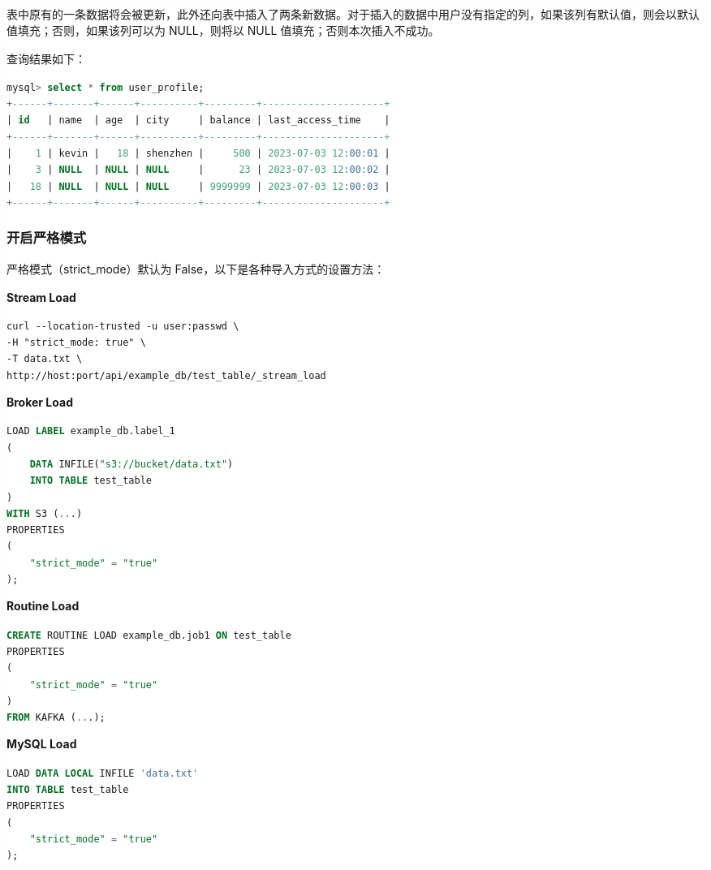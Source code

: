 表中原有的一条数据将会被更新，此外还向表中插入了两条新数据。对于插入的数据中用户没有指定的列，如果该列有默认值，则会以默认值填充；否则，如果该列可以为 NULL，则将以 NULL 值填充；否则本次插入不成功。

查询结果如下：
```sql
mysql> select * from user_profile;
+------+-------+------+----------+---------+---------------------+
| id   | name  | age  | city     | balance | last_access_time    |
+------+-------+------+----------+---------+---------------------+
|    1 | kevin |   18 | shenzhen |     500 | 2023-07-03 12:00:01 |
|    3 | NULL  | NULL | NULL     |      23 | 2023-07-03 12:00:02 |
|   18 | NULL  | NULL | NULL     | 9999999 | 2023-07-03 12:00:03 |
+------+-------+------+----------+---------+---------------------+
```

### 开启严格模式
严格模式（strict_mode）默认为 False，以下是各种导入方式的设置方法：

**Stream Load**
 ```shell
 curl --location-trusted -u user:passwd \
 -H "strict_mode: true" \
 -T data.txt \
 http://host:port/api/example_db/test_table/_stream_load
 ```

**Broker Load**
```sql
LOAD LABEL example_db.label_1
(
    DATA INFILE("s3://bucket/data.txt")
    INTO TABLE test_table
)
WITH S3 (...)
PROPERTIES
(
    "strict_mode" = "true"
);
```

**Routine Load**
 ```sql
 CREATE ROUTINE LOAD example_db.job1 ON test_table
 PROPERTIES
 (
     "strict_mode" = "true"
 )
 FROM KAFKA (...);
 ```

 **MySQL Load**
```sql
LOAD DATA LOCAL INFILE 'data.txt'
INTO TABLE test_table
PROPERTIES
(
    "strict_mode" = "true"
);
```
